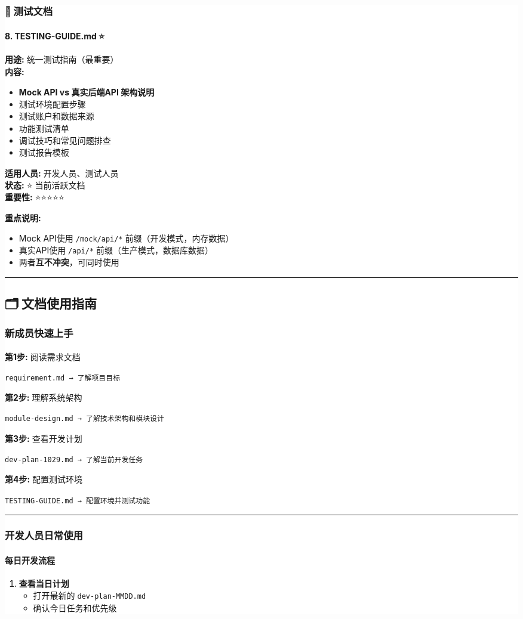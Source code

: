 
### 🧪 测试文档

#### 8. TESTING-GUIDE.md ⭐
**用途:** 统一测试指南（最重要）  
**内容:**
- **Mock API vs 真实后端API 架构说明**
- 测试环境配置步骤
- 测试账户和数据来源
- 功能测试清单
- 调试技巧和常见问题排查
- 测试报告模板

**适用人员:** 开发人员、测试人员  
**状态:** ⭐ 当前活跃文档  
**重要性:** ⭐⭐⭐⭐⭐

**重点说明:**
- Mock API使用 `/mock/api/*` 前缀（开发模式，内存数据）
- 真实API使用 `/api/*` 前缀（生产模式，数据库数据）
- 两者**互不冲突**，可同时使用

---

## 🗂️ 文档使用指南

### 新成员快速上手

**第1步:** 阅读需求文档
```
requirement.md → 了解项目目标
```

**第2步:** 理解系统架构
```
module-design.md → 了解技术架构和模块设计
```

**第3步:** 查看开发计划
```
dev-plan-1029.md → 了解当前开发任务
```

**第4步:** 配置测试环境
```
TESTING-GUIDE.md → 配置环境并测试功能
```

---

### 开发人员日常使用

#### 每日开发流程

1. **查看当日计划**
   - 打开最新的 `dev-plan-MMDD.md`
   - 确认今日任务和优先级
